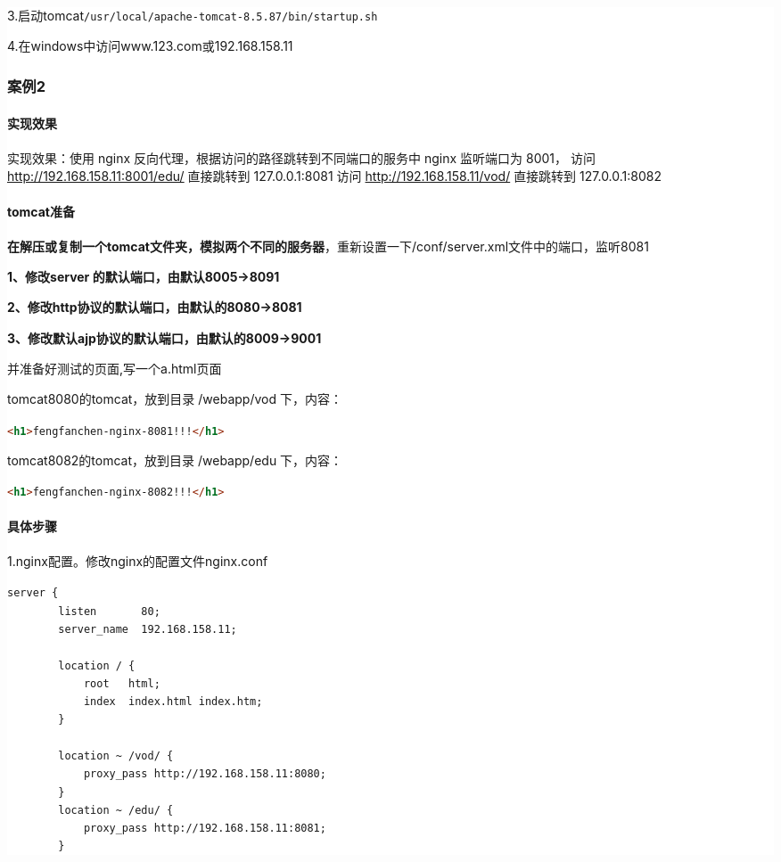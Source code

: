 3.启动tomcat`/usr/local/apache-tomcat-8.5.87/bin/startup.sh`

4.在windows中访问www.123.com或192.168.158.11

### 案例2

#### **实现效果**

实现效果：使用 nginx 反向代理，根据访问的路径跳转到不同端口的服务中
nginx 监听端口为 8001，
访问 http://192.168.158.11:8001/edu/ 直接跳转到 127.0.0.1:8081
访问 http://192.168.158.11/vod/ 直接跳转到 127.0.0.1:8082

#### **tomcat准备**

**在解压或复制一个tomcat文件夹，模拟两个不同的服务器**，重新设置一下/conf/server.xml文件中的端口，监听8081

**1、修改server 的默认端口，由默认8005->8091**

**2、修改http协议的默认端口，由默认的8080->8081**

**3、修改默认ajp协议的默认端口，由默认的8009->9001**

并准备好测试的页面,写一个a.html页面

tomcat8080的tomcat，放到目录 /webapp/vod 下，内容：

```html
<h1>fengfanchen-nginx-8081!!!</h1>
```

tomcat8082的tomcat，放到目录 /webapp/edu 下，内容：

```html
<h1>fengfanchen-nginx-8082!!!</h1>
```

#### 具体步骤

1.nginx配置。修改nginx的配置文件nginx.conf

```
server {
        listen       80;
        server_name  192.168.158.11;    

        location / {
            root   html;
            index  index.html index.htm;
        }
        
        location ~ /vod/ {
            proxy_pass http://192.168.158.11:8080;
        }
        location ~ /edu/ {
            proxy_pass http://192.168.158.11:8081;
        }
```
